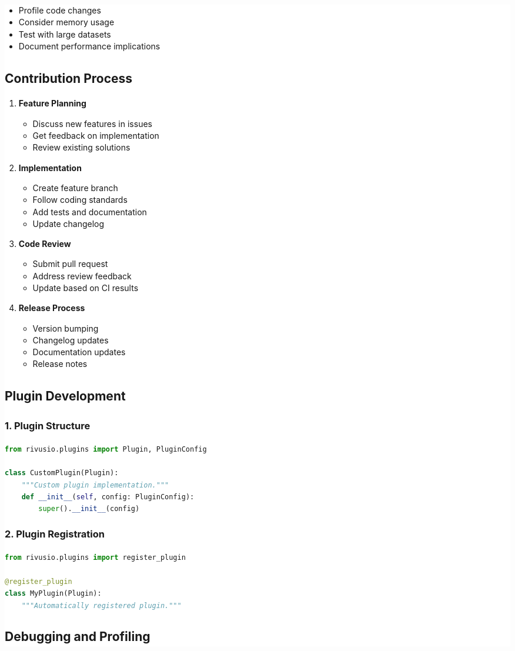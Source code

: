 - Profile code changes
- Consider memory usage
- Test with large datasets
- Document performance implications

## Contribution Process

1. **Feature Planning**
   - Discuss new features in issues
   - Get feedback on implementation
   - Review existing solutions

2. **Implementation**
   - Create feature branch
   - Follow coding standards
   - Add tests and documentation
   - Update changelog

3. **Code Review**
   - Submit pull request
   - Address review feedback
   - Update based on CI results

4. **Release Process**
   - Version bumping
   - Changelog updates
   - Documentation updates
   - Release notes

## Plugin Development

### 1. Plugin Structure

```python
from rivusio.plugins import Plugin, PluginConfig

class CustomPlugin(Plugin):
    """Custom plugin implementation."""
    def __init__(self, config: PluginConfig):
        super().__init__(config)
```

### 2. Plugin Registration

```python
from rivusio.plugins import register_plugin

@register_plugin
class MyPlugin(Plugin):
    """Automatically registered plugin."""
```

## Debugging and Profiling

